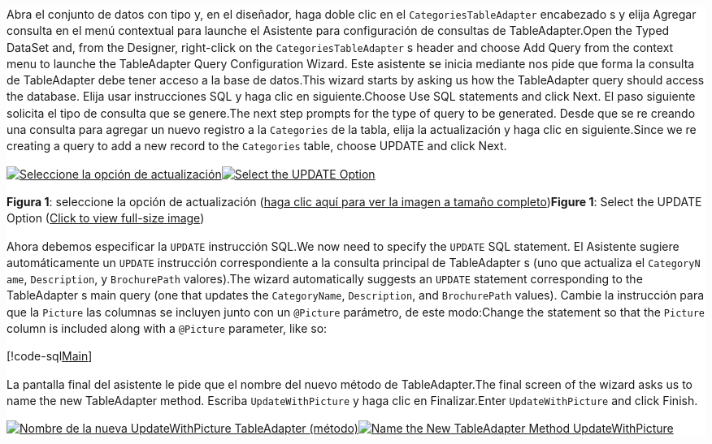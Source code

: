 <span data-ttu-id="809c5-122">Abra el conjunto de datos con tipo y, en el diseñador, haga doble clic en el `CategoriesTableAdapter` encabezado s y elija Agregar consulta en el menú contextual para launche el Asistente para configuración de consultas de TableAdapter.</span><span class="sxs-lookup"><span data-stu-id="809c5-122">Open the Typed DataSet and, from the Designer, right-click on the `CategoriesTableAdapter` s header and choose Add Query from the context menu to launche the TableAdapter Query Configuration Wizard.</span></span> <span data-ttu-id="809c5-123">Este asistente se inicia mediante nos pide que forma la consulta de TableAdapter debe tener acceso a la base de datos.</span><span class="sxs-lookup"><span data-stu-id="809c5-123">This wizard starts by asking us how the TableAdapter query should access the database.</span></span> <span data-ttu-id="809c5-124">Elija usar instrucciones SQL y haga clic en siguiente.</span><span class="sxs-lookup"><span data-stu-id="809c5-124">Choose Use SQL statements and click Next.</span></span> <span data-ttu-id="809c5-125">El paso siguiente solicita el tipo de consulta que se genere.</span><span class="sxs-lookup"><span data-stu-id="809c5-125">The next step prompts for the type of query to be generated.</span></span> <span data-ttu-id="809c5-126">Desde que se re creando una consulta para agregar un nuevo registro a la `Categories` de la tabla, elija la actualización y haga clic en siguiente.</span><span class="sxs-lookup"><span data-stu-id="809c5-126">Since we re creating a query to add a new record to the `Categories` table, choose UPDATE and click Next.</span></span>


<span data-ttu-id="809c5-127">[![Seleccione la opción de actualización](updating-and-deleting-existing-binary-data-cs/_static/image1.gif)](updating-and-deleting-existing-binary-data-cs/_static/image1.png)</span><span class="sxs-lookup"><span data-stu-id="809c5-127">[![Select the UPDATE Option](updating-and-deleting-existing-binary-data-cs/_static/image1.gif)](updating-and-deleting-existing-binary-data-cs/_static/image1.png)</span></span>

<span data-ttu-id="809c5-128">**Figura 1**: seleccione la opción de actualización ([haga clic aquí para ver la imagen a tamaño completo](updating-and-deleting-existing-binary-data-cs/_static/image2.png))</span><span class="sxs-lookup"><span data-stu-id="809c5-128">**Figure 1**: Select the UPDATE Option ([Click to view full-size image](updating-and-deleting-existing-binary-data-cs/_static/image2.png))</span></span>


<span data-ttu-id="809c5-129">Ahora debemos especificar la `UPDATE` instrucción SQL.</span><span class="sxs-lookup"><span data-stu-id="809c5-129">We now need to specify the `UPDATE` SQL statement.</span></span> <span data-ttu-id="809c5-130">El Asistente sugiere automáticamente un `UPDATE` instrucción correspondiente a la consulta principal de TableAdapter s (uno que actualiza el `CategoryName`, `Description`, y `BrochurePath` valores).</span><span class="sxs-lookup"><span data-stu-id="809c5-130">The wizard automatically suggests an `UPDATE` statement corresponding to the TableAdapter s main query (one that updates the `CategoryName`, `Description`, and `BrochurePath` values).</span></span> <span data-ttu-id="809c5-131">Cambie la instrucción para que la `Picture` las columnas se incluyen junto con un `@Picture` parámetro, de este modo:</span><span class="sxs-lookup"><span data-stu-id="809c5-131">Change the statement so that the `Picture` column is included along with a `@Picture` parameter, like so:</span></span>


[!code-sql[Main](updating-and-deleting-existing-binary-data-cs/samples/sample1.sql)]

<span data-ttu-id="809c5-132">La pantalla final del asistente le pide que el nombre del nuevo método de TableAdapter.</span><span class="sxs-lookup"><span data-stu-id="809c5-132">The final screen of the wizard asks us to name the new TableAdapter method.</span></span> <span data-ttu-id="809c5-133">Escriba `UpdateWithPicture` y haga clic en Finalizar.</span><span class="sxs-lookup"><span data-stu-id="809c5-133">Enter `UpdateWithPicture` and click Finish.</span></span>


<span data-ttu-id="809c5-134">[![Nombre de la nueva UpdateWithPicture TableAdapter (método)](updating-and-deleting-existing-binary-data-cs/_static/image2.gif)](updating-and-deleting-existing-binary-data-cs/_static/image3.png)</span><span class="sxs-lookup"><span data-stu-id="809c5-134">[![Name the New TableAdapter Method UpdateWithPicture](updating-and-deleting-existing-binary-data-cs/_static/image2.gif)](updating-and-deleting-existing-binary-data-cs/_static/image3.png)</span></span>
